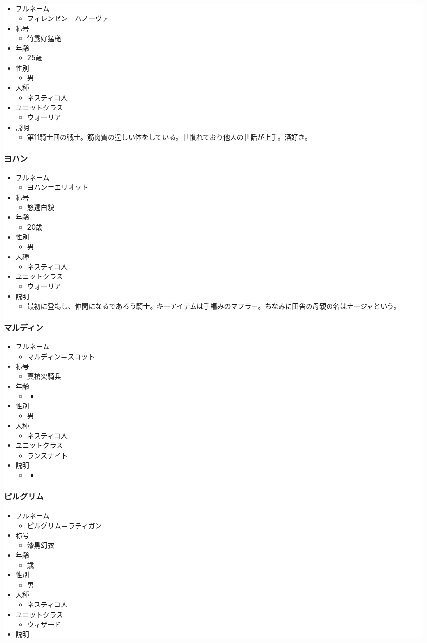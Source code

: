 - フルネーム
  - フィレンゼン＝ハノーヴァ
- 称号
  - 竹露好猛槌
- 年齢
  - 25歳
- 性別
  - 男
- 人種
  - ネスティコ人
- ユニットクラス
  - ウォーリア
- 説明
  - 第11騎士団の戦士。筋肉質の逞しい体をしている。世慣れており他人の世話が上手。酒好き。

### ヨハン 

- フルネーム
  - ヨハン＝エリオット
- 称号
  - 悠遠白貌
- 年齢
  - 20歳
- 性別
  - 男
- 人種
  - ネスティコ人
- ユニットクラス
  - ウォーリア
- 説明
  - 最初に登場し、仲間になるであろう騎士。キーアイテムは手編みのマフラー。ちなみに田舎の母親の名はナージャという。

### マルディン 

- フルネーム
  - マルディン＝スコット
- 称号
  - 真槍突騎兵
- 年齢
  - -
- 性別
  - 男
- 人種
  - ネスティコ人
- ユニットクラス
  - ランスナイト
- 説明
  - -

### ピルグリム 

- フルネーム
  - ピルグリム＝ラティガン
- 称号
  - 漆黒幻衣
- 年齢
  - 歳
- 性別
  - 男
- 人種
  - ネスティコ人
- ユニットクラス
  - ウィザード
- 説明